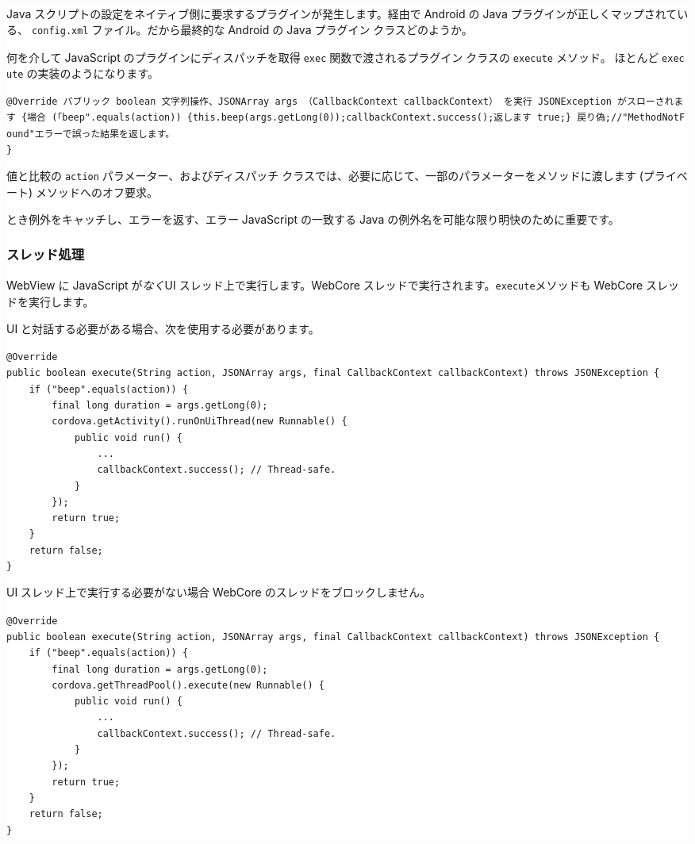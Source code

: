 Java スクリプトの設定をネイティブ側に要求するプラグインが発生します。経由で Android の Java プラグインが正しくマップされている、 `config.xml` ファイル。だから最終的な Android の Java プラグイン クラスどのようか。

何を介して JavaScript のプラグインにディスパッチを取得 `exec` 関数で渡されるプラグイン クラスの `execute` メソッド。 ほとんど `execute` の実装のようになります。

    @Override パブリック boolean 文字列操作、JSONArray args （CallbackContext callbackContext） を実行 JSONException がスローされます {場合 (「beep".equals(action)) {this.beep(args.getLong(0));callbackContext.success();返します true;} 戻り偽;//"MethodNotFound"エラーで誤った結果を返します。
    }
    

値と比較の `action` パラメーター、およびディスパッチ クラスでは、必要に応じて、一部のパラメーターをメソッドに渡します (プライベート) メソッドへのオフ要求。

とき例外をキャッチし、エラーを返す、エラー JavaScript の一致する Java の例外名を可能な限り明快のために重要です。

### スレッド処理

WebView に JavaScript が*なく*UI スレッド上で実行します。WebCore スレッドで実行されます。`execute`メソッドも WebCore スレッドを実行します。

UI と対話する必要がある場合、次を使用する必要があります。

    @Override
    public boolean execute(String action, JSONArray args, final CallbackContext callbackContext) throws JSONException {
        if ("beep".equals(action)) {
            final long duration = args.getLong(0);
            cordova.getActivity().runOnUiThread(new Runnable() {
                public void run() {
                    ...
                    callbackContext.success(); // Thread-safe.
                }
            });
            return true;
        }
        return false;
    }
    

UI スレッド上で実行する必要がない場合 WebCore のスレッドをブロックしません。

    @Override
    public boolean execute(String action, JSONArray args, final CallbackContext callbackContext) throws JSONException {
        if ("beep".equals(action)) {
            final long duration = args.getLong(0);
            cordova.getThreadPool().execute(new Runnable() {
                public void run() {
                    ...
                    callbackContext.success(); // Thread-safe.
                }
            });
            return true;
        }
        return false;
    }
    